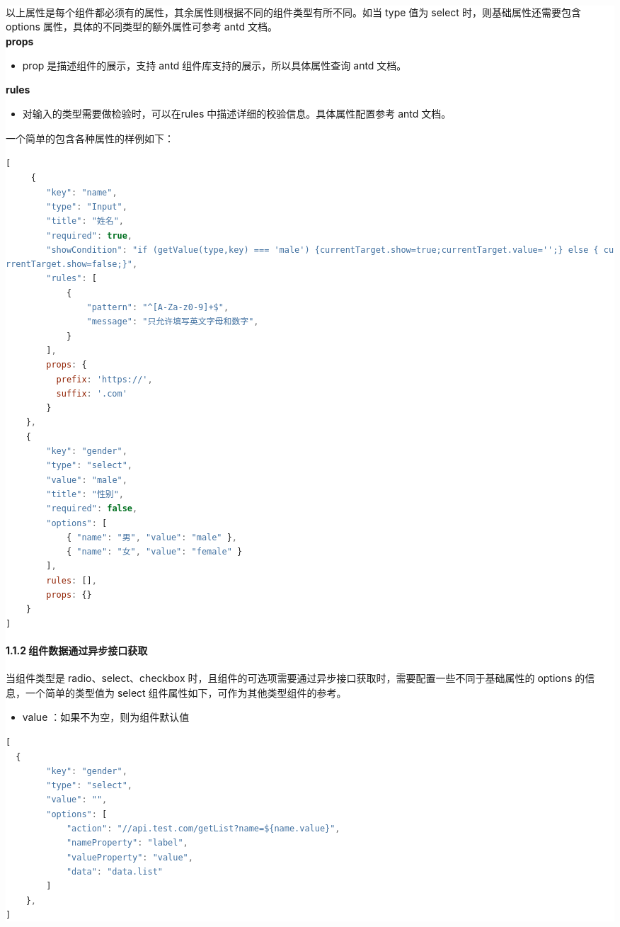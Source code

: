 以上属性是每个组件都必须有的属性，其余属性则根据不同的组件类型有所不同。如当 type 值为 select 时，则基础属性还需要包含 options 属性，具体的不同类型的额外属性可参考 antd 文档。<br />**props**

- prop 是描述组件的展示，支持 antd 组件库支持的展示，所以具体属性查询 antd 文档。

**rules**

- 对输入的类型需要做检验时，可以在rules 中描述详细的校验信息。具体属性配置参考 antd 文档。

一个简单的包含各种属性的样例如下：
```javascript
[
     {
        "key": "name",
        "type": "Input",
       	"title": "姓名",
       	"required": true,
        "showCondition": "if (getValue(type,key) === 'male') {currentTarget.show=true;currentTarget.value='';} else { currentTarget.show=false;}",
        "rules": [
            {
                "pattern": "^[A-Za-z0-9]+$",
                "message": "只允许填写英文字母和数字",
            }
        ],
        props: {
          prefix: 'https://',
          suffix: '.com'
        }
    },
   	{
        "key": "gender",
        "type": "select",
        "value": "male",
      	"title": "性别",
       	"required": false,
        "options": [
            { "name": "男", "value": "male" },
            { "name": "女", "value": "female" }
        ],
        rules: [],
        props: {}
    }
]
```
<a name="UROlu"></a>
#### 1.1.2 组件数据通过异步接口获取
当组件类型是 radio、select、checkbox 时，且组件的可选项需要通过异步接口获取时，需要配置一些不同于基础属性的 options 的信息，一个简单的类型值为 select 组件属性如下，可作为其他类型组件的参考。

- value ：如果不为空，则为组件默认值
```javascript
[
  {
        "key": "gender",
        "type": "select",
        "value": "",
        "options": [
            "action": "//api.test.com/getList?name=${name.value}",
            "nameProperty": "label",
            "valueProperty": "value",
            "data": "data.list"
        ]
    },
]
```